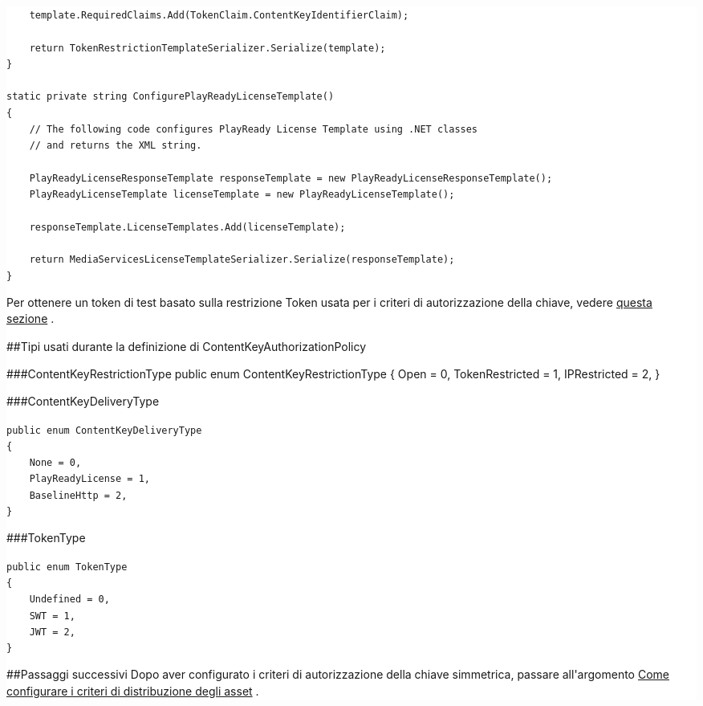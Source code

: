 	
	    template.RequiredClaims.Add(TokenClaim.ContentKeyIdentifierClaim);
	
	    return TokenRestrictionTemplateSerializer.Serialize(template);
	} 
	
	static private string ConfigurePlayReadyLicenseTemplate()
	{
	    // The following code configures PlayReady License Template using .NET classes
	    // and returns the XML string.
	             
	    PlayReadyLicenseResponseTemplate responseTemplate = new PlayReadyLicenseResponseTemplate();
	    PlayReadyLicenseTemplate licenseTemplate = new PlayReadyLicenseTemplate();
	
	    responseTemplate.LicenseTemplates.Add(licenseTemplate);
	
	    return MediaServicesLicenseTemplateSerializer.Serialize(responseTemplate);
	}

Per ottenere un token di test basato sulla restrizione Token usata per i criteri di autorizzazione della chiave, vedere [questa sezione](#test) . 

##<a id="types"></a>Tipi usati durante la definizione di ContentKeyAuthorizationPolicy

###<a id="ContentKeyRestrictionType"></a>ContentKeyRestrictionType
    public enum ContentKeyRestrictionType
    {
        Open = 0,
        TokenRestricted = 1,
        IPRestricted = 2,
    }

###<a id="ContentKeyDeliveryType"></a>ContentKeyDeliveryType

    public enum ContentKeyDeliveryType
    {
        None = 0,
        PlayReadyLicense = 1,
        BaselineHttp = 2,
    }

###<a id="TokenType"></a>TokenType

    public enum TokenType
    {
        Undefined = 0,
        SWT = 1,
        JWT = 2,
    }



##Passaggi successivi
Dopo aver configurato i criteri di autorizzazione della chiave simmetrica, passare all'argomento [Come configurare i criteri di distribuzione degli asset](media-services-dotnet-configure-asset-delivery-policy.md) .


